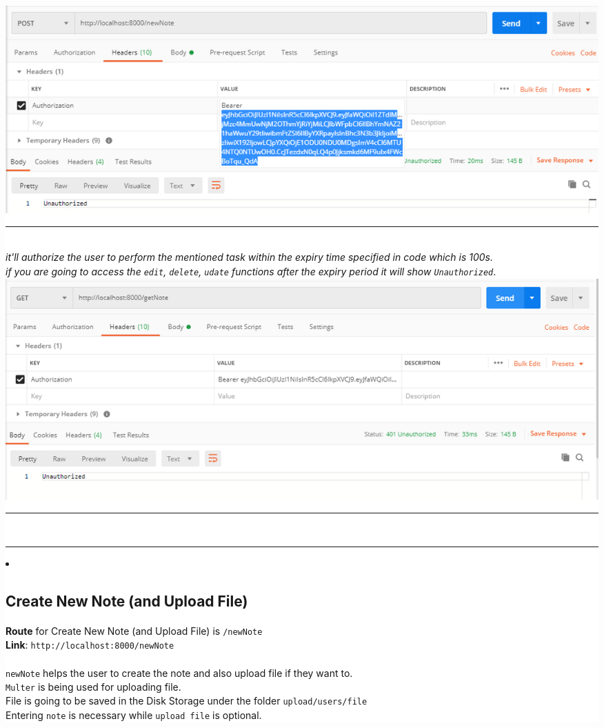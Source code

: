 <img src="readmeimg/token-bearer.png">
<hr>
<br>
<i>it'll authorize the user to perform the mentioned task within the expiry time specified in code which is 100s.</i><br>
<i>if you are going to access the <code>edit</code>, <code>delete</code>, <code>udate</code> functions after the expiry period it will show <code>Unauthorized</code></i>.
<br>
<img src="readmeimg/getnote-unauth-token.png">
<hr>
<br>
<hr>
<li id="create"><h2> Create New Note (and Upload File) </h2>
<strong>Route</strong> for Create New Note (and Upload File) is <code>/newNote</code>
<br>
<strong>Link</strong>: <code>http://localhost:8000/newNote</code>
<br>
<br>
<code>newNote</code> helps the user to create the note and also upload file if they want to.<br>
<code>Multer</code> is being used for uploading file.<br> 
 File is going to be saved in the Disk Storage under the folder <code>upload/users/file</code><br>
Entering <code>note</code> is necessary while <code>upload file</code> is optional.
<br>